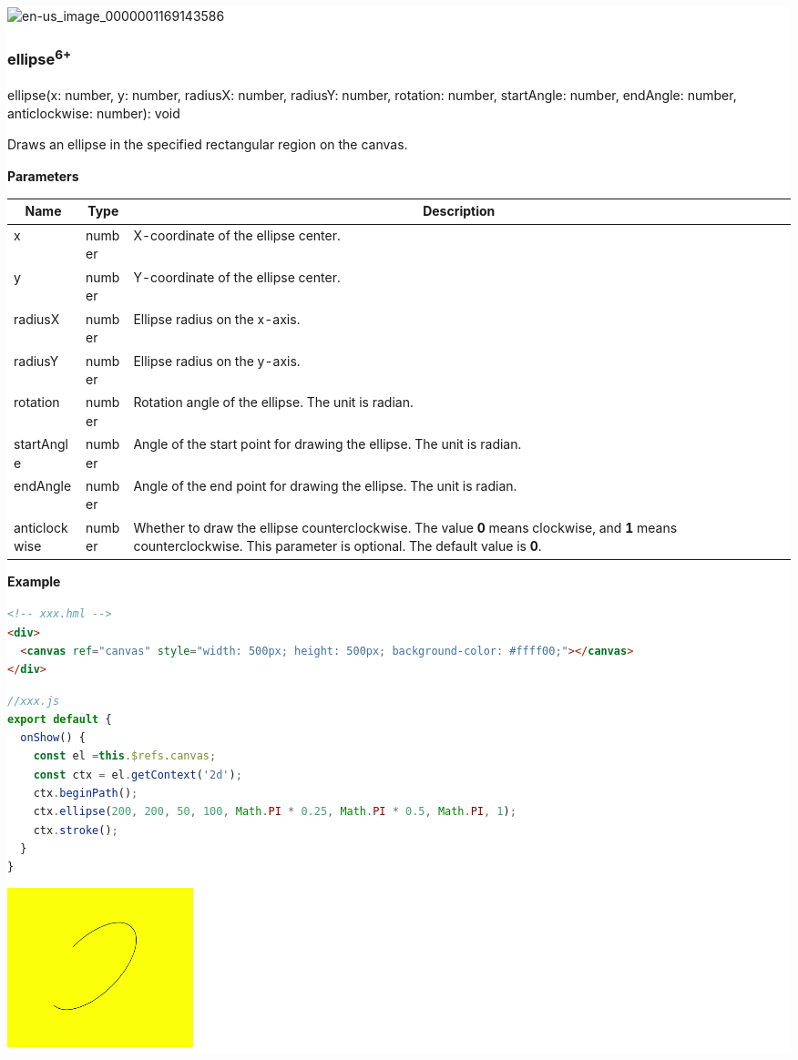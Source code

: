   ![en-us_image_0000001169143586](figures/en-us_image_0000001169143586.png)

### ellipse<sup>6+</sup>

ellipse(x: number, y: number, radiusX: number, radiusY: number, rotation: number, startAngle: number, endAngle: number, anticlockwise: number): void

Draws an ellipse in the specified rectangular region on the canvas.

**Parameters**

| Name           | Type    | Description                                  |
| ------------- | ------ | ------------------------------------ |
| x             | number | X-coordinate of the ellipse center.                          |
| y             | number | Y-coordinate of the ellipse center.                          |
| radiusX       | number | Ellipse radius on the x-axis.                          |
| radiusY       | number | Ellipse radius on the y-axis.                          |
| rotation      | number | Rotation angle of the ellipse. The unit is radian.                      |
| startAngle    | number | Angle of the start point for drawing the ellipse. The unit is radian.                   |
| endAngle      | number | Angle of the end point for drawing the ellipse. The unit is radian.                   |
| anticlockwise | number | Whether to draw the ellipse counterclockwise. The value **0** means clockwise, and **1** means counterclockwise. This parameter is optional. The default value is **0**.|

**Example**
  ```html
  <!-- xxx.hml -->
  <div>
    <canvas ref="canvas" style="width: 500px; height: 500px; background-color: #ffff00;"></canvas>
  </div>
  ```

  ```js
  //xxx.js
  export default {
    onShow() {
      const el =this.$refs.canvas;
      const ctx = el.getContext('2d');
      ctx.beginPath();
      ctx.ellipse(200, 200, 50, 100, Math.PI * 0.25, Math.PI * 0.5, Math.PI, 1);
      ctx.stroke();
    }
  }
  ```

  ![en-us_image_0000001214823665](figures/en-us_image_0000001214823665.png)

